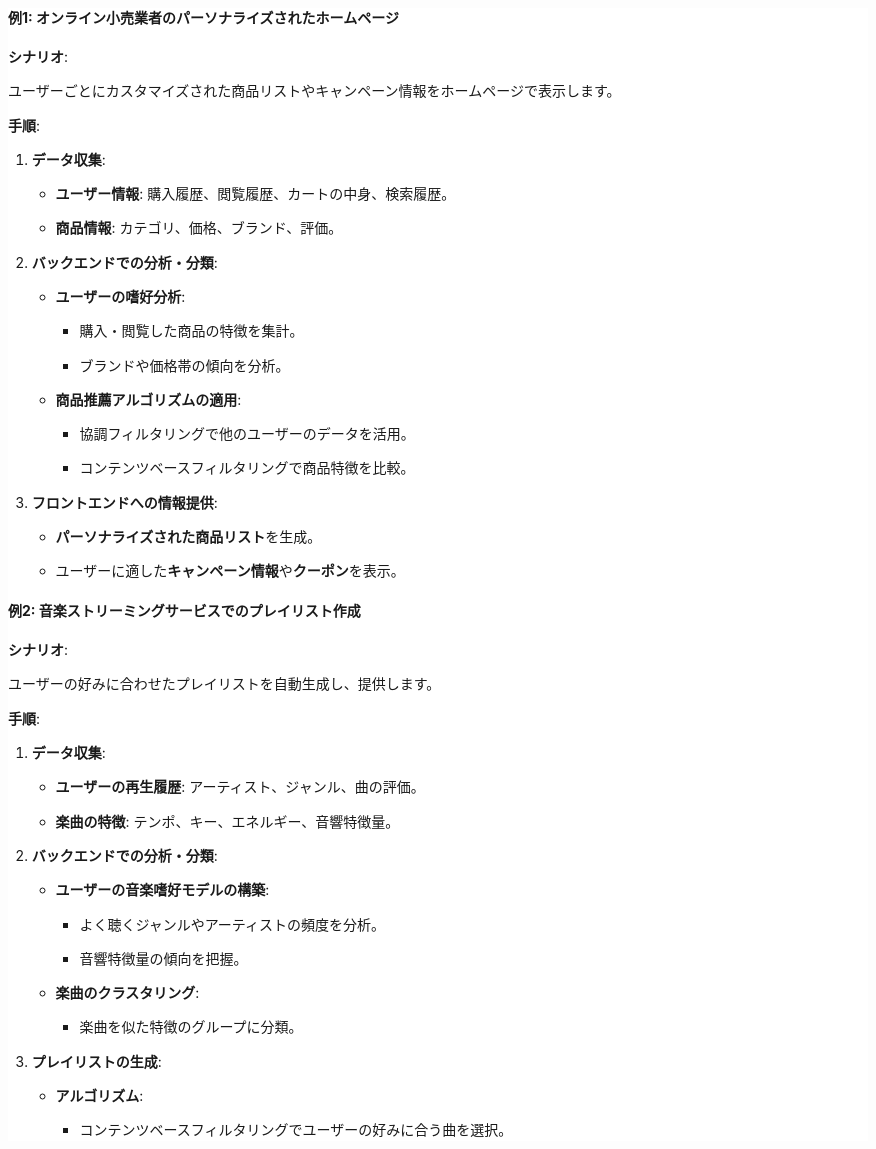 #### **例1: オンライン小売業者のパーソナライズされたホームページ**

**シナリオ**:

ユーザーごとにカスタマイズされた商品リストやキャンペーン情報をホームページで表示します。

**手順**:

1. **データ収集**:

   - **ユーザー情報**: 購入履歴、閲覧履歴、カートの中身、検索履歴。

   - **商品情報**: カテゴリ、価格、ブランド、評価。

2. **バックエンドでの分析・分類**:

   - **ユーザーの嗜好分析**:

     - 購入・閲覧した商品の特徴を集計。

     - ブランドや価格帯の傾向を分析。

   - **商品推薦アルゴリズムの適用**:

     - 協調フィルタリングで他のユーザーのデータを活用。

     - コンテンツベースフィルタリングで商品特徴を比較。

3. **フロントエンドへの情報提供**:

   - **パーソナライズされた商品リスト**を生成。

   - ユーザーに適した**キャンペーン情報**や**クーポン**を表示。

#### **例2: 音楽ストリーミングサービスでのプレイリスト作成**

**シナリオ**:

ユーザーの好みに合わせたプレイリストを自動生成し、提供します。

**手順**:

1. **データ収集**:

   - **ユーザーの再生履歴**: アーティスト、ジャンル、曲の評価。

   - **楽曲の特徴**: テンポ、キー、エネルギー、音響特徴量。

2. **バックエンドでの分析・分類**:

   - **ユーザーの音楽嗜好モデルの構築**:

     - よく聴くジャンルやアーティストの頻度を分析。

     - 音響特徴量の傾向を把握。

   - **楽曲のクラスタリング**:

     - 楽曲を似た特徴のグループに分類。

3. **プレイリストの生成**:

   - **アルゴリズム**:

     - コンテンツベースフィルタリングでユーザーの好みに合う曲を選択。

